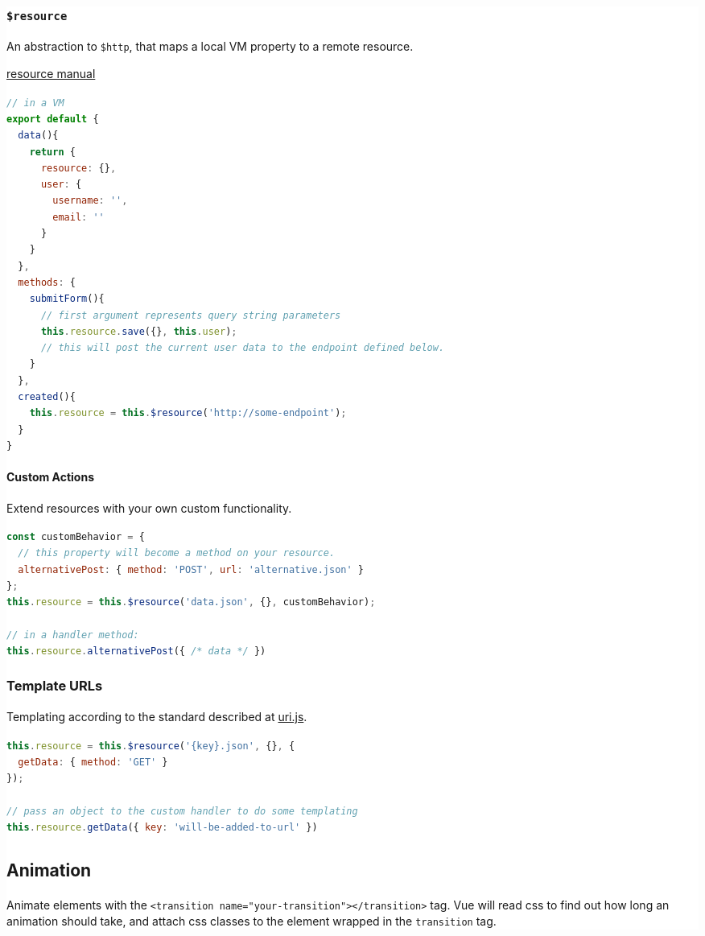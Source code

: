 ### `$resource`
An abstraction to `$http`, that maps a local VM property to a remote resource.

[resource manual](https://github.com/pagekit/vue-resource/blob/develop/docs/resource.md)

```javascript
// in a VM
export default {
  data(){
    return {
      resource: {},
      user: {
        username: '',
        email: ''
      }
    }
  },
  methods: {
    submitForm(){
      // first argument represents query string parameters
      this.resource.save({}, this.user);
      // this will post the current user data to the endpoint defined below.
    }
  },
  created(){
    this.resource = this.$resource('http://some-endpoint');
  }
}
```

#### Custom Actions
Extend resources with your own custom functionality.

```javascript
const customBehavior = {
  // this property will become a method on your resource.
  alternativePost: { method: 'POST', url: 'alternative.json' }
};
this.resource = this.$resource('data.json', {}, customBehavior);

// in a handler method:
this.resource.alternativePost({ /* data */ })
```

### Template URLs
Templating according to the standard described at
[uri.js](https://medialize.github.io/URI.js/uri-template.html).

```javascript
this.resource = this.$resource('{key}.json', {}, {
  getData: { method: 'GET' }
});

// pass an object to the custom handler to do some templating
this.resource.getData({ key: 'will-be-added-to-url' })
```
## Animation
Animate elements with the `<transition name="your-transition"></transition>`
tag. Vue will read css to find out how long an animation should take, and
attach css classes to the element wrapped in the `transition` tag.
